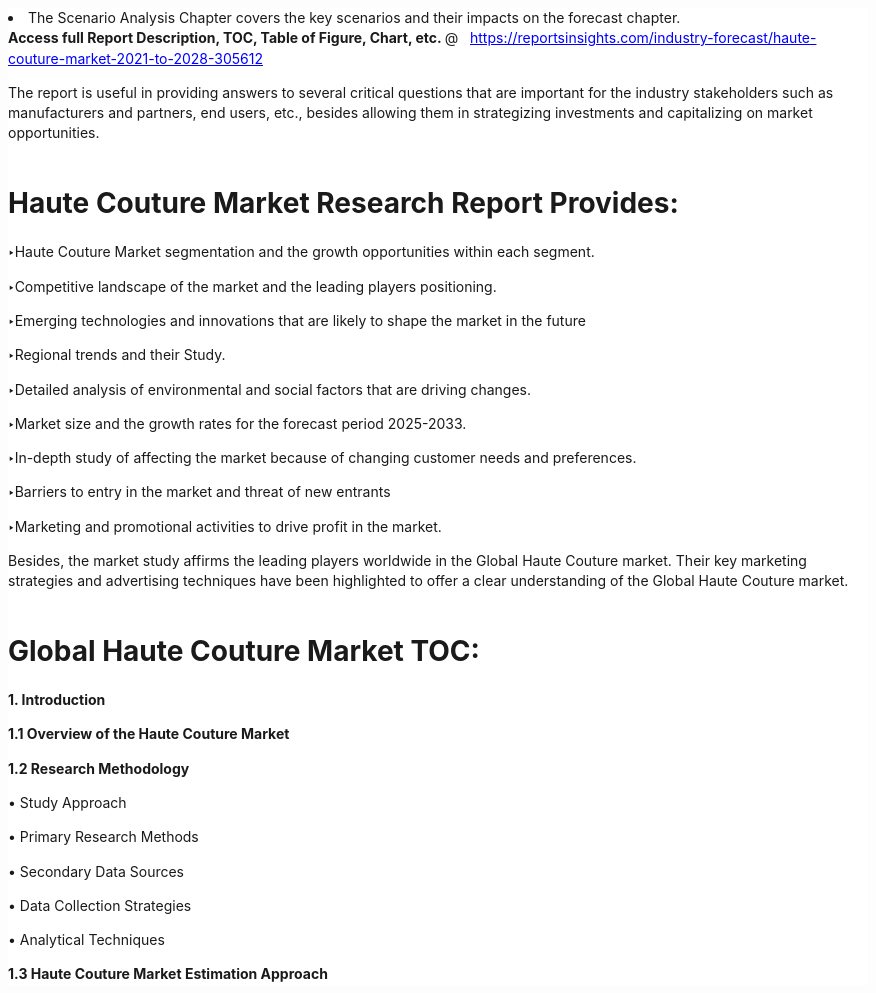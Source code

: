   <li>The Scenario Analysis Chapter covers the key scenarios and their impacts on the forecast chapter.</li>
</ol>
<strong>Access full Report Description, TOC, Table of Figure, Chart, etc. </strong>@   <a href=https://reportsinsights.com/industry-forecast/haute-couture-market-2021-to-2028-305612 style=color:#0000ff;>https://reportsinsights.com/industry-forecast/haute-couture-market-2021-to-2028-305612</a>

The report is useful in providing answers to several critical questions that are important for the industry stakeholders such as manufacturers and partners, end users, etc., besides allowing them in strategizing investments and capitalizing on market opportunities.

# <strong>Haute Couture Market Research Report Provides:</strong>

<strong>‣</strong>Haute Couture Market segmentation and the growth opportunities within each segment.

<strong>‣</strong>Competitive landscape of the market and the leading players positioning.

<strong>‣</strong>Emerging technologies and innovations that are likely to shape the market in the future

<strong>‣</strong>Regional trends and their Study.

<strong>‣</strong>Detailed analysis of environmental and social factors that are driving changes.

<strong>‣</strong>Market size and the growth rates for the forecast period 2025-2033.

<strong>‣</strong>In-depth study of affecting the market because of changing customer needs and preferences.

<strong>‣</strong>Barriers to entry in the market and threat of new entrants

<strong>‣</strong>Marketing and promotional activities to drive profit in the market.

Besides, the market study affirms the leading players worldwide in the Global Haute Couture market. Their key marketing strategies and advertising techniques have been highlighted to offer a clear understanding of the Global Haute Couture market.

# <strong>Global Haute Couture Market TOC:</strong>

<strong>1. Introduction</strong>

<strong>1.1 Overview of the Haute Couture Market</strong>

<strong>1.2 Research Methodology</strong>

• Study Approach

• Primary Research Methods

• Secondary Data Sources

• Data Collection Strategies

• Analytical Techniques

<strong>1.3 Haute Couture Market Estimation Approach</strong>
